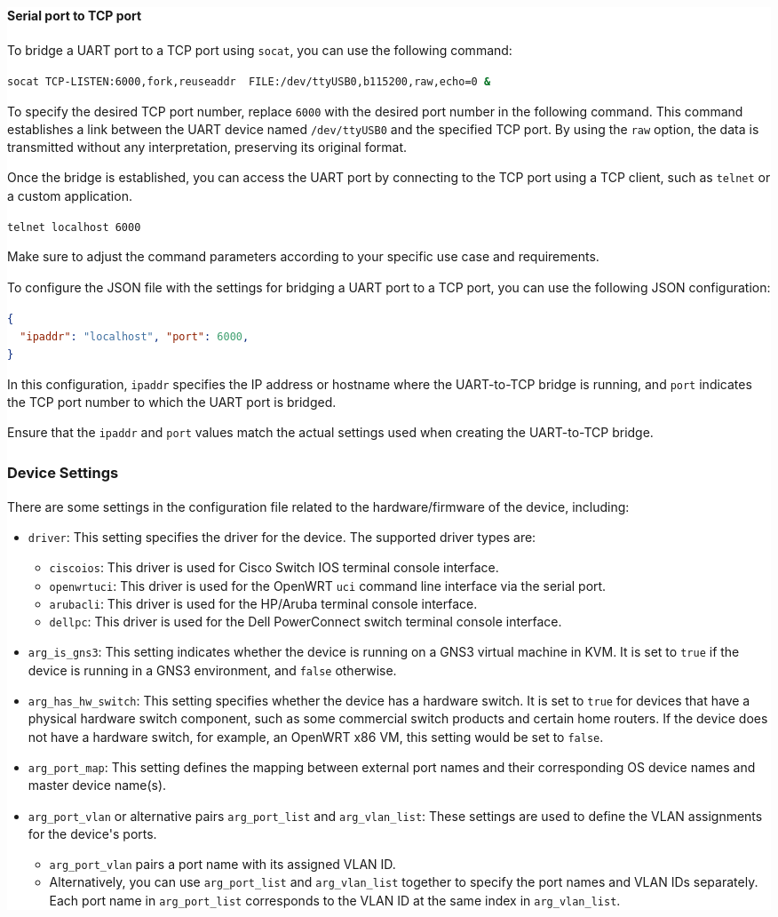 #### Serial port to TCP port

To bridge a UART port to a TCP port using `socat`, you can use the following command:
```bash
socat TCP-LISTEN:6000,fork,reuseaddr  FILE:/dev/ttyUSB0,b115200,raw,echo=0 &
```

To specify the desired TCP port number, replace `6000` with the desired port number in the following command. This command establishes a link between the UART device named `/dev/ttyUSB0` and the specified TCP port. By using the `raw` option, the data is transmitted without any interpretation, preserving its original format.

Once the bridge is established, you can access the UART port by connecting to the TCP port using a TCP client, such as `telnet` or a custom application.
```bash
telnet localhost 6000
```

Make sure to adjust the command parameters according to your specific use case and requirements.

To configure the JSON file with the settings for bridging a UART port to a TCP port, you can use the following JSON configuration:
```json
{
  "ipaddr": "localhost", "port": 6000,
}
```
In this configuration, `ipaddr` specifies the IP address or hostname where the UART-to-TCP bridge is running, and `port` indicates the TCP port number to which the UART port is bridged.

Ensure that the `ipaddr` and `port` values match the actual settings used when creating the UART-to-TCP bridge.


### Device Settings

There are some settings in the configuration file related to the hardware/firmware of the device, including:
- `driver`: This setting specifies the driver for the device. The supported driver types are:
  - `ciscoios`: This driver is used for Cisco Switch IOS terminal console interface.
  - `openwrtuci`: This driver is used for the OpenWRT `uci` command line interface via the serial port.
  - `arubacli`: This driver is used for the HP/Aruba terminal console interface.
  - `dellpc`: This driver is used for the Dell PowerConnect switch terminal console interface.

- `arg_is_gns3`: This setting indicates whether the device is running on a GNS3 virtual machine in KVM. It is set to `true` if the device is running in a GNS3 environment, and `false` otherwise.
- `arg_has_hw_switch`: This setting specifies whether the device has a hardware switch. It is set to `true` for devices that have a physical hardware switch component, such as some commercial switch products and certain home routers. If the device does not have a hardware switch, for example, an OpenWRT x86 VM, this setting would be set to `false`.
- `arg_port_map`: This setting defines the mapping between external port names and their corresponding OS device names and master device name(s).
- `arg_port_vlan` or alternative pairs `arg_port_list` and `arg_vlan_list`: These settings are used to define the VLAN assignments for the device's ports.
  - `arg_port_vlan` pairs a port name with its assigned VLAN ID.
  - Alternatively, you can use `arg_port_list` and `arg_vlan_list` together to specify the port names and VLAN IDs separately. Each port name in `arg_port_list` corresponds to the VLAN ID at the same index in `arg_vlan_list`.
